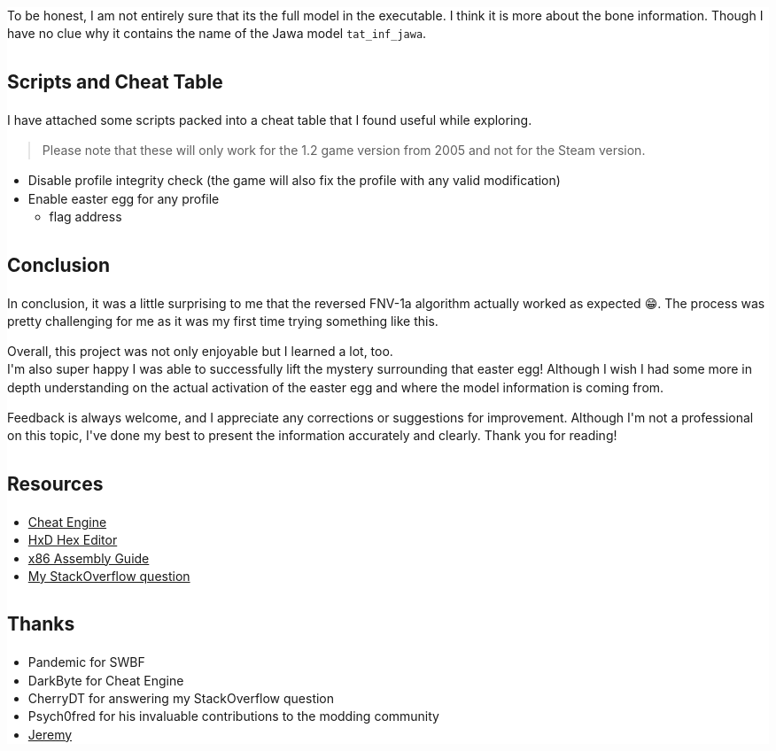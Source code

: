 To be honest, I am not entirely sure that its the full model in the executable. I think it is more about the bone information. Though I have no clue why it contains the name of the Jawa model `tat_inf_jawa`.

## Scripts and Cheat Table

I have attached some scripts packed into a cheat table that I found useful while exploring.  
> Please note that these will only work for the 1.2 game version from 2005 and not for the Steam version.

- Disable profile integrity check (the game will also fix the profile with any valid modification)
- Enable easter egg for any profile
  - flag address

## Conclusion

In conclusion, it was a little surprising to me that the reversed FNV-1a algorithm actually worked as expected 😁. The process was pretty challenging for me as it was my first time trying something like this.

Overall, this project was not only enjoyable but I learned a lot, too.  
I'm also super happy I was able to successfully lift the mystery surrounding that easter egg! Although I wish I had some more in depth understanding on the actual activation of the easter egg and where the model information is coming from.

Feedback is always welcome, and I appreciate any corrections or suggestions for improvement. Although I'm not a professional on this topic, I've done my best to present the information accurately and clearly. Thank you for reading!

## Resources

- [Cheat Engine](https://www.cheatengine.org/)
- [HxD Hex Editor](https://mh-nexus.de/en/hxd/)
- [x86 Assembly Guide](https://www.cs.yale.edu/flint/cs421/papers/x86-asm/asm.html)
- [My StackOverflow question](https://stackoverflow.com/questions/62778926/third-operand-of-imul-instruction-is-a-memory-address-what-was-its-original-val)

## Thanks

- Pandemic for SWBF
- DarkByte for Cheat Engine
- CherryDT for answering my StackOverflow question
- Psych0fred for his invaluable contributions to the modding community
- [Jeremy](https://github.com/celltec/)
